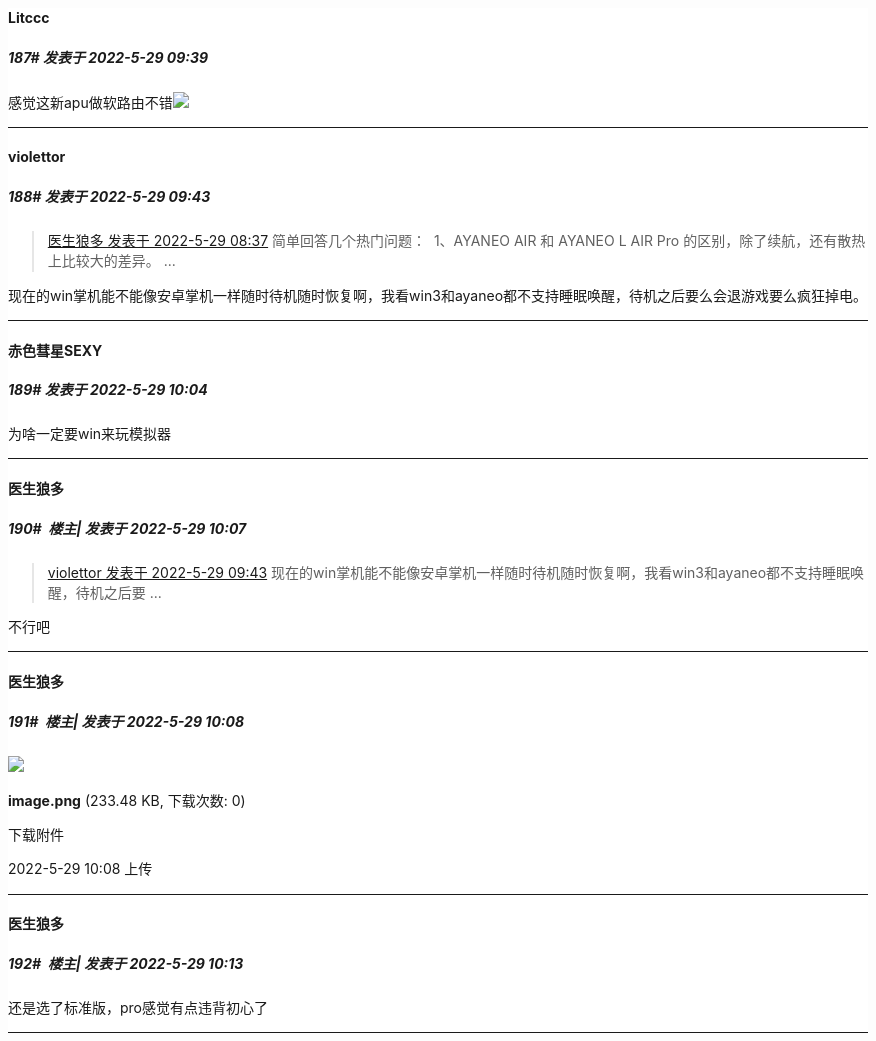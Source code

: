 ####  Litccc  
##### 187#       发表于 2022-5-29 09:39

感觉这新apu做软路由不错<img src="https://static.saraba1st.com/image/smiley/face2017/050.png" referrerpolicy="no-referrer">

*****

####  violettor  
##### 188#       发表于 2022-5-29 09:43

<blockquote><a href="httphttps://bbs.saraba1st.com/2b/forum.php?mod=redirect&amp;goto=findpost&amp;pid=56036556&amp;ptid=2067043" target="_blank">医生狼多 发表于 2022-5-29 08:37</a>
 简单回答几个热门问题：  1、AYANEO AIR 和 AYANEO L AIR Pro 的区别，除了续航，还有散热上比较大的差异。 ...</blockquote>
现在的win掌机能不能像安卓掌机一样随时待机随时恢复啊，我看win3和ayaneo都不支持睡眠唤醒，待机之后要么会退游戏要么疯狂掉电。

*****

####  赤色彗星SEXY  
##### 189#       发表于 2022-5-29 10:04

为啥一定要win来玩模拟器

*****

####  医生狼多  
##### 190#         楼主| 发表于 2022-5-29 10:07

<blockquote><a href="httphttps://bbs.saraba1st.com/2b/forum.php?mod=redirect&amp;goto=findpost&amp;pid=56036985&amp;ptid=2067043" target="_blank">violettor 发表于 2022-5-29 09:43</a>
现在的win掌机能不能像安卓掌机一样随时待机随时恢复啊，我看win3和ayaneo都不支持睡眠唤醒，待机之后要 ...</blockquote>
不行吧

*****

####  医生狼多  
##### 191#         楼主| 发表于 2022-5-29 10:08

<img src="https://img.saraba1st.com/forum/202205/29/100800ra4uuo002lunwku4.png" referrerpolicy="no-referrer">

<strong>image.png</strong> (233.48 KB, 下载次数: 0)

下载附件

2022-5-29 10:08 上传

*****

####  医生狼多  
##### 192#         楼主| 发表于 2022-5-29 10:13

还是选了标准版，pro感觉有点违背初心了

*****

